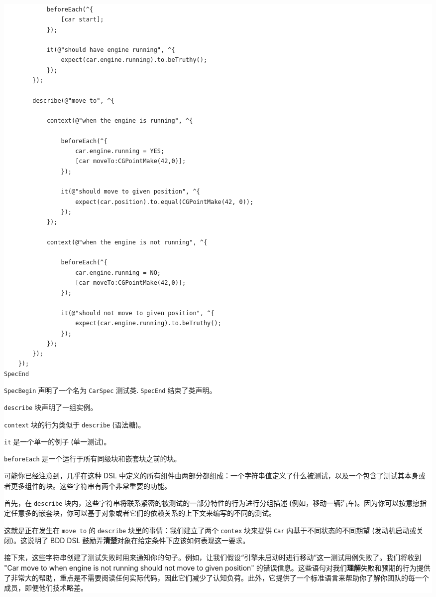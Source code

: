 				beforeEach(^{
					[car start];
				});
			
				it(@"should have engine running", ^{
					expect(car.engine.running).to.beTruthy();
				});
			});
			
			describe(@"move to", ^{
				
				context(@"when the engine is running", ^{
				
					beforeEach(^{
						car.engine.running = YES;
						[car moveTo:CGPointMake(42,0)];
					});
					
					it(@"should move to given position", ^{
						expect(car.position).to.equal(CGPointMake(42, 0));
					});
				});
			
				context(@"when the engine is not running", ^{
				
					beforeEach(^{
						car.engine.running = NO;
						[car moveTo:CGPointMake(42,0)];
					});
					
					it(@"should not move to given position", ^{
						expect(car.engine.running).to.beTruthy();
					});
				});
			});
		});
	SpecEnd

`SpecBegin` 声明了一个名为 `CarSpec` 测试类. `SpecEnd` 结束了类声明。

`describe` 块声明了一组实例。

`context` 块的行为类似于 `describe` (语法糖)。

`it` 是一个单一的例子 (单一测试)。

`beforeEach` 是一个运行于所有同级块和嵌套块之前的块。

可能你已经注意到，几乎在这种 DSL 中定义的所有组件由两部分都组成：一个字符串值定义了什么被测试，以及一个包含了测试其本身或者更多组件的块。这些字符串有两个非常重要的功能。

首先，在 `describe` 块内，这些字符串将联系紧密的被测试的一部分特性的行为进行分组描述 (例如，移动一辆汽车)。因为你可以按意愿指定任意多的嵌套块，你可以基于对象或者它们的依赖关系的上下文来编写的不同的测试。

这就是正在发生在 `move to` 的 `describe` 块里的事情：我们建立了两个 `contex` 块来提供 `Car` 内基于不同状态的不同期望  (发动机启动或关闭)。这说明了 BDD DSL 鼓励弄**清楚**对象在给定条件下应该如何表现这一要求。

接下来，这些字符串创建了测试失败时用来通知你的句子。例如，让我们假设“引擎未启动时进行移动”这一测试用例失败了。我们将收到 "Car move to when engine is not running should not move to given position" 的错误信息。这些语句对我们**理解**失败和预期的行为提供了非常大的帮助，重点是不需要阅读任何实际代码，因此它们减少了认知负荷。此外，它提供了一个标准语言来帮助你了解你团队的每一个成员，即便他们技术略差。
